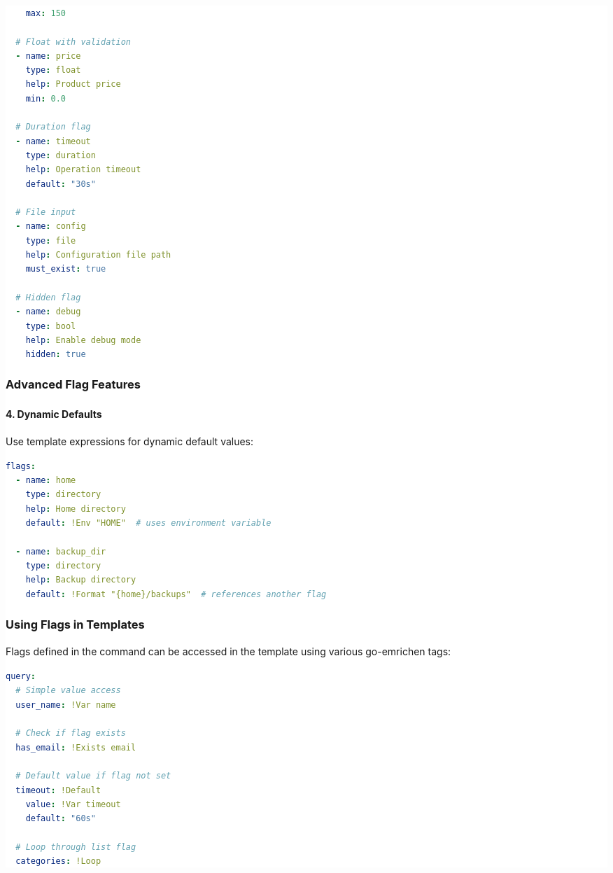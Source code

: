 ```yaml
    max: 150

  # Float with validation
  - name: price
    type: float
    help: Product price
    min: 0.0

  # Duration flag
  - name: timeout
    type: duration
    help: Operation timeout
    default: "30s"

  # File input
  - name: config
    type: file
    help: Configuration file path
    must_exist: true

  # Hidden flag
  - name: debug
    type: bool
    help: Enable debug mode
    hidden: true
```

### Advanced Flag Features

#### 4. Dynamic Defaults

Use template expressions for dynamic default values:

```yaml
flags:
  - name: home
    type: directory
    help: Home directory
    default: !Env "HOME"  # uses environment variable
  
  - name: backup_dir
    type: directory
    help: Backup directory
    default: !Format "{home}/backups"  # references another flag
```

### Using Flags in Templates

Flags defined in the command can be accessed in the template using various go-emrichen tags:

```yaml
query:
  # Simple value access
  user_name: !Var name

  # Check if flag exists
  has_email: !Exists email

  # Default value if flag not set
  timeout: !Default
    value: !Var timeout
    default: "60s"

  # Loop through list flag
  categories: !Loop
```